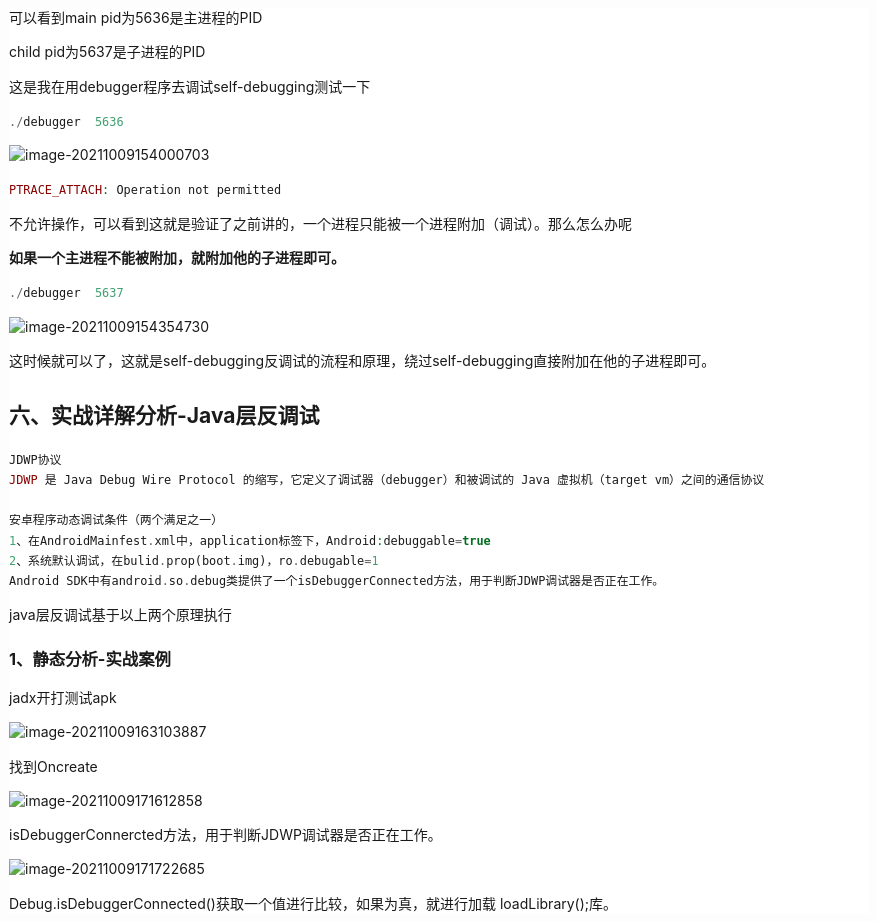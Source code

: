 可以看到main pid为5636是主进程的PID

child pid为5637是子进程的PID

这是我在用debugger程序去调试self-debugging测试一下

```php
./debugger  5636
```

![image-20211009154000703](https://shs3.b.qianxin.com/attack_forum/2021/12/attach-2622666b210aa67a4eeb0cee7275cb0f8a21d525.png)

```php
PTRACE_ATTACH: Operation not permitted
```

不允许操作，可以看到这就是验证了之前讲的，一个进程只能被一个进程附加（调试）。那么怎么办呢

**如果一个主进程不能被附加，就附加他的子进程即可。**

```php
./debugger  5637
```

![image-20211009154354730](https://shs3.b.qianxin.com/attack_forum/2021/12/attach-2ea4e5be1cf3d095b58f2a6bdb17b9d4ce4c6fae.png)

这时候就可以了，这就是self-debugging反调试的流程和原理，绕过self-debugging直接附加在他的子进程即可。

六、实战详解分析-Java层反调试
-----------------

```php
JDWP协议
JDWP 是 Java Debug Wire Protocol 的缩写，它定义了调试器（debugger）和被调试的 Java 虚拟机（target vm）之间的通信协议

安卓程序动态调试条件（两个满足之一）
1、在AndroidMainfest.xml中，application标签下，Android:debuggable=true
2、系统默认调试，在bulid.prop(boot.img)，ro.debugable=1
Android SDK中有android.so.debug类提供了一个isDebuggerConnected方法，用于判断JDWP调试器是否正在工作。
```

java层反调试基于以上两个原理执行

### 1、静态分析-实战案例

jadx开打测试apk

![image-20211009163103887](https://shs3.b.qianxin.com/attack_forum/2021/12/attach-1255a42e544a1f9839d91ce13749c9b79bd03abe.png)

找到Oncreate

![image-20211009171612858](https://shs3.b.qianxin.com/attack_forum/2021/12/attach-309fc63248dd6063b410f271370e0ae5b8f88c44.png)

isDebuggerConnercted方法，用于判断JDWP调试器是否正在工作。

![image-20211009171722685](https://shs3.b.qianxin.com/attack_forum/2021/12/attach-16fe73c65c83015c64a8815d1617fa1ce77bd46a.png)

Debug.isDebuggerConnected()获取一个值进行比较，如果为真，就进行加载 loadLibrary();库。
